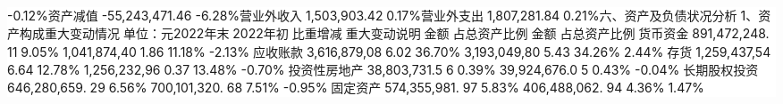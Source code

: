 -0.12%资产减值
-55,243,471.46
-6.28%营业外收入
1,503,903.42
0.17%营业外支出
1,807,281.84
0.21%六、资产及负债状况分析
1、资产构成重大变动情况
单位：元2022年末
2022年初
比重增减
重大变动说明
金额
占总资产比例
金额
占总资产比例
货币资金
891,472,248.
11
9.05%
1,041,874,40
1.86
11.18%
-2.13%
应收账款
3,616,879,08
6.02
36.70%
3,193,049,80
5.43
34.26%
2.44%
存货
1,259,437,54
6.64
12.78%
1,256,232,96
0.37
13.48%
-0.70%
投资性房地产
38,803,731.5
6
0.39%
39,924,676.0
5
0.43%
-0.04%
长期股权投资
646,280,659.
29
6.56%
700,101,320.
68
7.51%
-0.95%
固定资产
574,355,981.
97
5.83%
406,488,062.
94
4.36%
1.47%